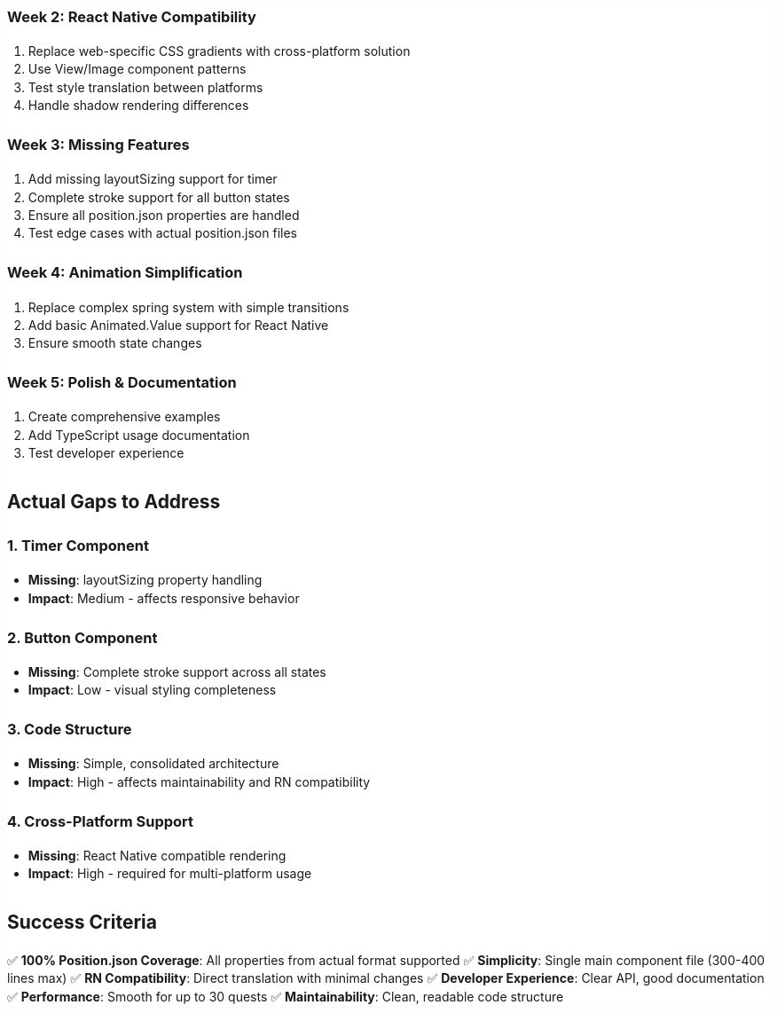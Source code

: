 ### Week 2: React Native Compatibility
1. Replace web-specific CSS gradients with cross-platform solution
2. Use View/Image component patterns
3. Test style translation between platforms
4. Handle shadow rendering differences

### Week 3: Missing Features
1. Add missing layoutSizing support for timer
2. Complete stroke support for all button states
3. Ensure all position.json properties are handled
4. Test edge cases with actual position.json files

### Week 4: Animation Simplification
1. Replace complex spring system with simple transitions
2. Add basic Animated.Value support for React Native
3. Ensure smooth state changes

### Week 5: Polish & Documentation
1. Create comprehensive examples
2. Add TypeScript usage documentation
3. Test developer experience

## Actual Gaps to Address

### 1. Timer Component
- **Missing**: layoutSizing property handling
- **Impact**: Medium - affects responsive behavior

### 2. Button Component
- **Missing**: Complete stroke support across all states
- **Impact**: Low - visual styling completeness

### 3. Code Structure
- **Missing**: Simple, consolidated architecture
- **Impact**: High - affects maintainability and RN compatibility

### 4. Cross-Platform Support
- **Missing**: React Native compatible rendering
- **Impact**: High - required for multi-platform usage

## Success Criteria

✅ **100% Position.json Coverage**: All properties from actual format supported
✅ **Simplicity**: Single main component file (300-400 lines max)
✅ **RN Compatibility**: Direct translation with minimal changes
✅ **Developer Experience**: Clear API, good documentation
✅ **Performance**: Smooth for up to 30 quests
✅ **Maintainability**: Clean, readable code structure
